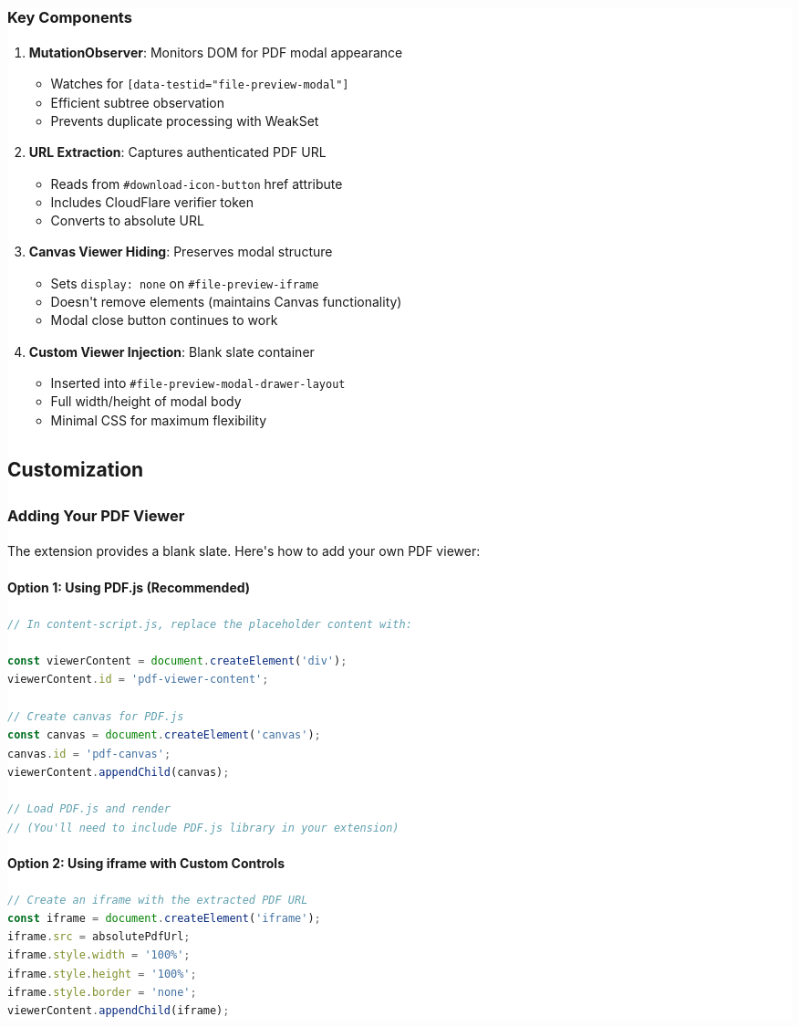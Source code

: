### Key Components

1. **MutationObserver**: Monitors DOM for PDF modal appearance
   - Watches for `[data-testid="file-preview-modal"]`
   - Efficient subtree observation
   - Prevents duplicate processing with WeakSet

2. **URL Extraction**: Captures authenticated PDF URL
   - Reads from `#download-icon-button` href attribute
   - Includes CloudFlare verifier token
   - Converts to absolute URL

3. **Canvas Viewer Hiding**: Preserves modal structure
   - Sets `display: none` on `#file-preview-iframe`
   - Doesn't remove elements (maintains Canvas functionality)
   - Modal close button continues to work

4. **Custom Viewer Injection**: Blank slate container
   - Inserted into `#file-preview-modal-drawer-layout`
   - Full width/height of modal body
   - Minimal CSS for maximum flexibility

## Customization

### Adding Your PDF Viewer

The extension provides a blank slate. Here's how to add your own PDF viewer:

#### Option 1: Using PDF.js (Recommended)
```javascript
// In content-script.js, replace the placeholder content with:

const viewerContent = document.createElement('div');
viewerContent.id = 'pdf-viewer-content';

// Create canvas for PDF.js
const canvas = document.createElement('canvas');
canvas.id = 'pdf-canvas';
viewerContent.appendChild(canvas);

// Load PDF.js and render
// (You'll need to include PDF.js library in your extension)
```

#### Option 2: Using iframe with Custom Controls
```javascript
// Create an iframe with the extracted PDF URL
const iframe = document.createElement('iframe');
iframe.src = absolutePdfUrl;
iframe.style.width = '100%';
iframe.style.height = '100%';
iframe.style.border = 'none';
viewerContent.appendChild(iframe);
```
